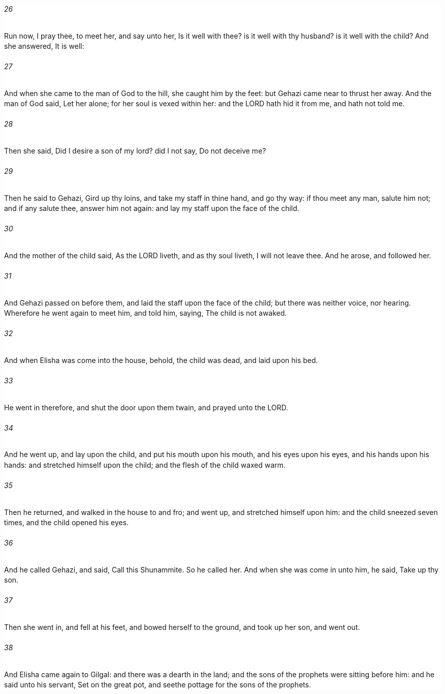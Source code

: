 ###### 26 
Run now, I pray thee, to meet her, and say unto her, Is it well with thee? is it well with thy husband? is it well with the child? And she answered, It is well: 

###### 27 
And when she came to the man of God to the hill, she caught him by the feet: but Gehazi came near to thrust her away. And the man of God said, Let her alone; for her soul is vexed within her: and the LORD hath hid it from me, and hath not told me. 

###### 28 
Then she said, Did I desire a son of my lord? did I not say, Do not deceive me? 

###### 29 
Then he said to Gehazi, Gird up thy loins, and take my staff in thine hand, and go thy way: if thou meet any man, salute him not; and if any salute thee, answer him not again: and lay my staff upon the face of the child. 

###### 30 
And the mother of the child said, As the LORD liveth, and as thy soul liveth, I will not leave thee. And he arose, and followed her. 

###### 31 
And Gehazi passed on before them, and laid the staff upon the face of the child; but there was neither voice, nor hearing. Wherefore he went again to meet him, and told him, saying, The child is not awaked. 

###### 32 
And when Elisha was come into the house, behold, the child was dead, and laid upon his bed. 

###### 33 
He went in therefore, and shut the door upon them twain, and prayed unto the LORD. 

###### 34 
And he went up, and lay upon the child, and put his mouth upon his mouth, and his eyes upon his eyes, and his hands upon his hands: and stretched himself upon the child; and the flesh of the child waxed warm. 

###### 35 
Then he returned, and walked in the house to and fro; and went up, and stretched himself upon him: and the child sneezed seven times, and the child opened his eyes. 

###### 36 
And he called Gehazi, and said, Call this Shunammite. So he called her. And when she was come in unto him, he said, Take up thy son. 

###### 37 
Then she went in, and fell at his feet, and bowed herself to the ground, and took up her son, and went out. 

###### 38 
And Elisha came again to Gilgal: and there was a dearth in the land; and the sons of the prophets were sitting before him: and he said unto his servant, Set on the great pot, and seethe pottage for the sons of the prophets. 
